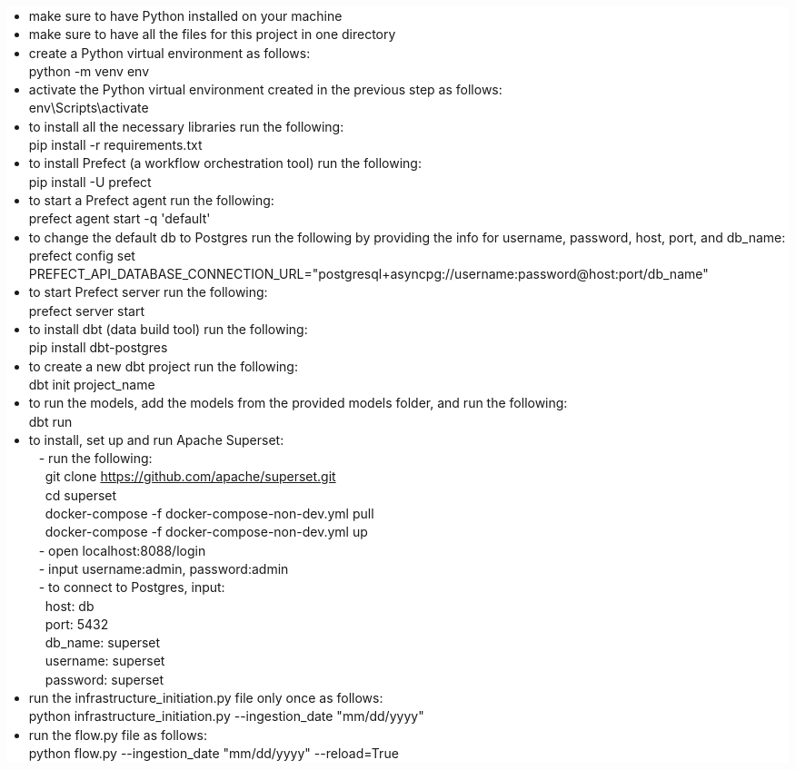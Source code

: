 - make sure to have Python installed on your machine
- make sure to have all the files for this project in one directory
- create a Python virtual environment as follows: <br>
     python -m venv env
- activate the Python virtual environment created in the previous step as follows: <br>
     env\Scripts\activate
- to install all the necessary libraries run the following: <br>
     pip install -r requirements.txt
- to install Prefect (a workflow orchestration tool) run the following: <br>
     pip install -U prefect
- to start a Prefect agent run the following: <br>
     prefect agent start -q 'default'
- to change the default db to Postgres run the following by providing the info for username, password, host, port, and db_name: <br>
     prefect config set PREFECT_API_DATABASE_CONNECTION_URL="postgresql+asyncpg://username:password@host:port/db_name"
- to start Prefect server run the following: <br>
     prefect server start
- to install dbt (data build tool) run the following: <br>
     pip install dbt-postgres
- to create a new dbt project run the following: <br>
     dbt init project_name	 
- to run the models, add the models from the provided models folder, and run the following: <br>
     dbt run
- to install, set up and run Apache Superset: <br>
  &ensp; - run the following: <br>
  &emsp; git clone https://github.com/apache/superset.git <br>
  &emsp; cd superset <br>
  &emsp; docker-compose -f docker-compose-non-dev.yml pull <br>
  &emsp; docker-compose -f docker-compose-non-dev.yml up <br>
  &ensp; - open localhost:8088/login <br>
  &ensp; - input username:admin, password:admin <br>
  &ensp; - to connect to Postgres, input: <br>
  &emsp; host: db <br>
  &emsp; port: 5432 <br>
  &emsp; db_name: superset <br>
  &emsp; username: superset <br>
  &emsp; password: superset <br>
- run the infrastructure_initiation.py file only once as follows: <br>
     python infrastructure_initiation.py --ingestion_date "mm/dd/yyyy" 
- run the flow.py file as follows: <br>
     python flow.py --ingestion_date "mm/dd/yyyy" --reload=True
